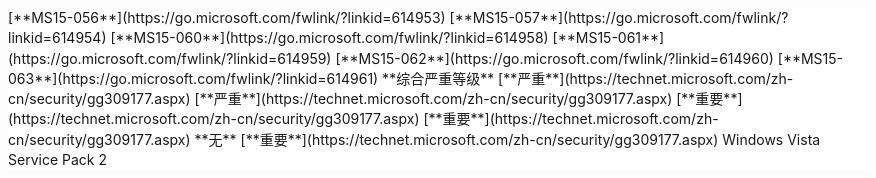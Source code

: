 </td>
<td style="border:1px solid black;">
[**MS15-056**](https://go.microsoft.com/fwlink/?linkid=614953)

</td>
<td style="border:1px solid black;">
[**MS15-057**](https://go.microsoft.com/fwlink/?linkid=614954)

</td>
<td style="border:1px solid black;">
[**MS15-060**](https://go.microsoft.com/fwlink/?linkid=614958)

</td>
<td style="border:1px solid black;">
[**MS15-061**](https://go.microsoft.com/fwlink/?linkid=614959)

</td>
<td style="border:1px solid black;">
[**MS15-062**](https://go.microsoft.com/fwlink/?linkid=614960)

</td>
<td style="border:1px solid black;">
[**MS15-063**](https://go.microsoft.com/fwlink/?linkid=614961)

</td>
</tr>
<tr>
<td style="border:1px solid black;">
**综合严重等级**

</td>
<td style="border:1px solid black;">
[**严重**](https://technet.microsoft.com/zh-cn/security/gg309177.aspx)

</td>
<td style="border:1px solid black;">
[**严重**](https://technet.microsoft.com/zh-cn/security/gg309177.aspx)

</td>
<td style="border:1px solid black;">
[**重要**](https://technet.microsoft.com/zh-cn/security/gg309177.aspx)

</td>
<td style="border:1px solid black;">
[**重要**](https://technet.microsoft.com/zh-cn/security/gg309177.aspx)

</td>
<td style="border:1px solid black;">
**无**

</td>
<td style="border:1px solid black;">
[**重要**](https://technet.microsoft.com/zh-cn/security/gg309177.aspx)

</td>
</tr>
<tr>
<td style="border:1px solid black;">
Windows Vista Service Pack 2
